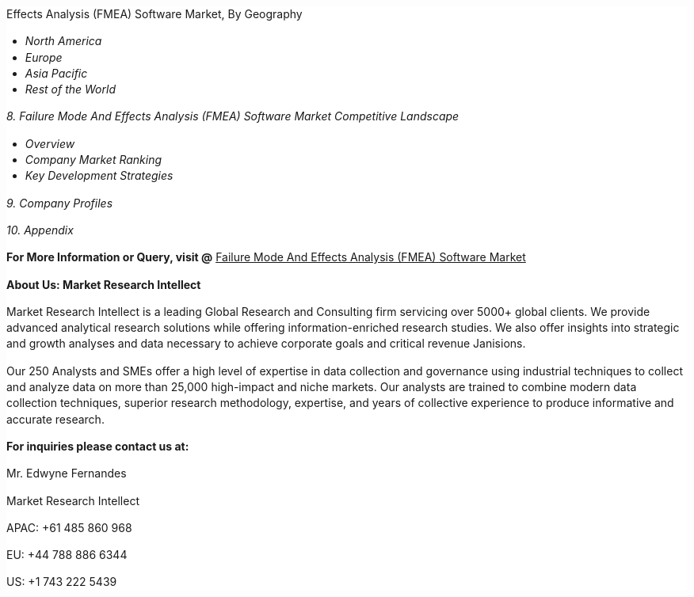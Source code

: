 Effects Analysis (FMEA) Software Market, By Geography</span></em></p><ul><li><em><span class="">North America</span></em></li><li><em><span class="">Europe</span></em></li><li><em><span class="">Asia Pacific</span></em></li><li><em><span class="">Rest of the World</span></em></li></ul><p><em><span class="font-[700]">8. Failure Mode And Effects Analysis (FMEA) Software Market Competitive Landscape</span></em></p><ul><li><em><span class="">Overview</span></em></li><li><em><span class="">Company Market Ranking</span></em></li><li><em><span class="">Key Development Strategies</span></em></li></ul><p><em><span class="font-[700]">9. Company Profiles</span></em></p><p><em><span class="font-[700]">10. Appendix</span></em></p><p><span class="font-[700]"><strong>For More Information or Query, visit&nbsp;@</strong>&nbsp;</span><span class="font-[700]"><a href="https://www.marketresearchintellect.com/product/failure-mode-and-effects-analysis-fmea-software-market/?utm_source=Linkedin&utm_medium=842" target="_blank" data-tracking-control-name="article-ssr-frontend-pulse_little-text-block" data-tracking-will-navigate="" data-test-link="">Failure Mode And Effects Analysis (FMEA) Software Market</a></span></p><p><strong><span class="font-[700]">About Us: Market Research Intellect</span></strong></p><p><span class="">Market Research Intellect is a leading Global Research and Consulting firm servicing over 5000+ global clients. We provide advanced analytical research solutions while offering information-enriched research studies.&nbsp;</span>We also offer insights into strategic and growth analyses and data necessary to achieve corporate goals and critical revenue Janisions.</p><p><span class="">Our 250 Analysts and SMEs offer a high level of expertise in data collection and governance using industrial techniques to collect and analyze data on more than 25,000 high-impact and niche markets. Our analysts are trained to combine modern data collection techniques, superior research methodology, expertise, and years of collective experience to produce informative and accurate research.</span></p><p><strong>For inquiries please contact us at:</strong></p><p>Mr. Edwyne Fernandes</p><p>Market Research Intellect</p><p>APAC: +61 485 860 968</p><p>EU: +44 788 886 6344</p><p>US: +1 743 222 5439</p>
